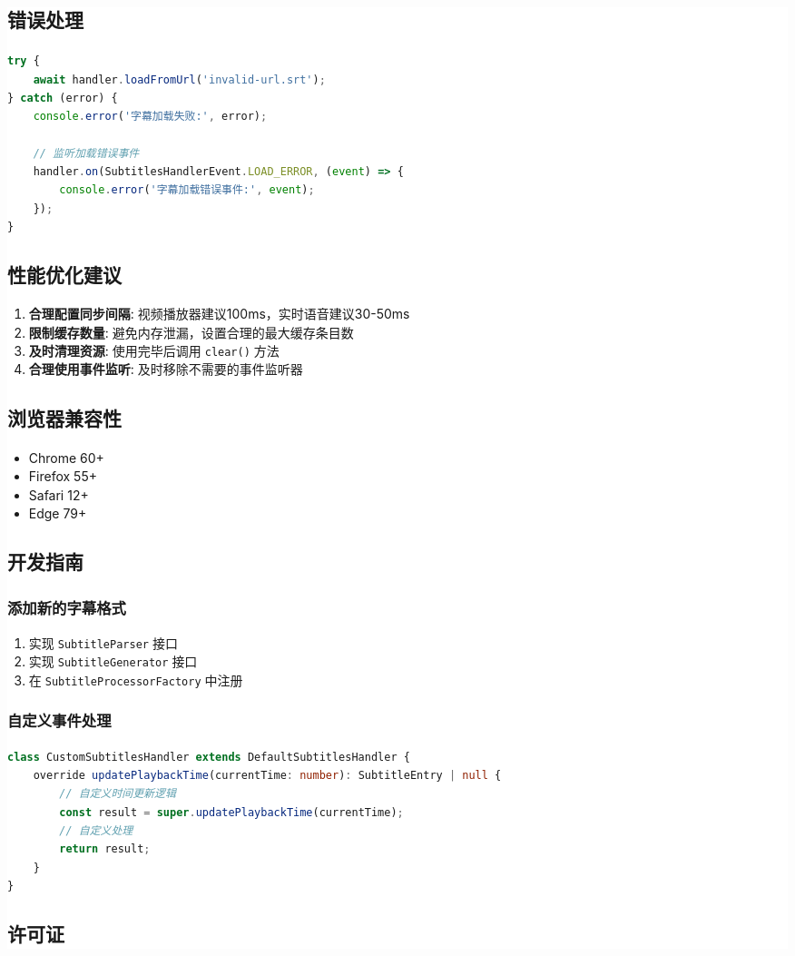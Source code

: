 ## 错误处理

```typescript
try {
    await handler.loadFromUrl('invalid-url.srt');
} catch (error) {
    console.error('字幕加载失败:', error);
    
    // 监听加载错误事件
    handler.on(SubtitlesHandlerEvent.LOAD_ERROR, (event) => {
        console.error('字幕加载错误事件:', event);
    });
}
```

## 性能优化建议

1. **合理配置同步间隔**: 视频播放器建议100ms，实时语音建议30-50ms
2. **限制缓存数量**: 避免内存泄漏，设置合理的最大缓存条目数
3. **及时清理资源**: 使用完毕后调用 `clear()` 方法
4. **合理使用事件监听**: 及时移除不需要的事件监听器

## 浏览器兼容性

- Chrome 60+
- Firefox 55+
- Safari 12+
- Edge 79+

## 开发指南

### 添加新的字幕格式

1. 实现 `SubtitleParser` 接口
2. 实现 `SubtitleGenerator` 接口  
3. 在 `SubtitleProcessorFactory` 中注册

### 自定义事件处理

```typescript
class CustomSubtitlesHandler extends DefaultSubtitlesHandler {
    override updatePlaybackTime(currentTime: number): SubtitleEntry | null {
        // 自定义时间更新逻辑
        const result = super.updatePlaybackTime(currentTime);
        // 自定义处理
        return result;
    }
}
```

## 许可证
